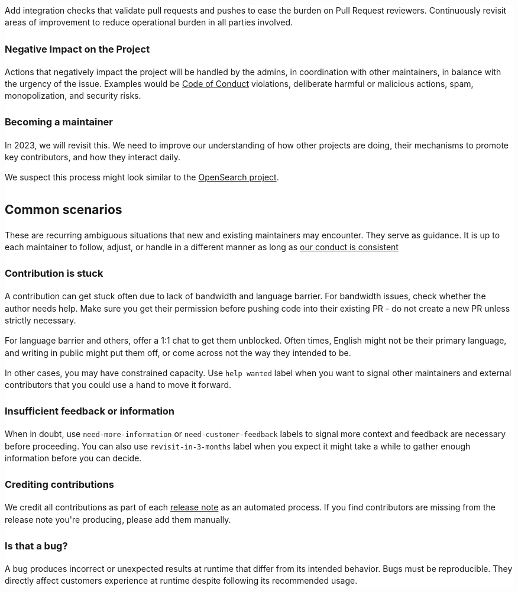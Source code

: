 Add integration checks that validate pull requests and pushes to ease the burden on Pull Request reviewers. Continuously revisit areas of improvement to reduce operational burden in all parties involved.

### Negative Impact on the Project

Actions that negatively impact the project will be handled by the admins, in coordination with other maintainers, in balance with the urgency of the issue. Examples would be [Code of Conduct](CODE_OF_CONDUCT.md) violations, deliberate harmful or malicious actions, spam, monopolization, and security risks.

### Becoming a maintainer

In 2023, we will revisit this. We need to improve our understanding of how other projects are doing, their mechanisms to promote key contributors, and how they interact daily.

We suspect this process might look similar to the [OpenSearch project](https://github.com/opensearch-project/.github/blob/main/MAINTAINERS.md#becoming-a-maintainer).

## Common scenarios

These are recurring ambiguous situations that new and existing maintainers may encounter. They serve as guidance. It is up to each maintainer to follow, adjust, or handle in a different manner as long as [our conduct is consistent](#uphold-code-of-conduct)

### Contribution is stuck

A contribution can get stuck often due to lack of bandwidth and language barrier. For bandwidth issues, check whether the author needs help. Make sure you get their permission before pushing code into their existing PR - do not create a new PR unless strictly necessary.

For language barrier and others, offer a 1:1 chat to get them unblocked. Often times, English might not be their primary language, and writing in public might put them off, or come across not the way they intended to be.

In other cases, you may have constrained capacity. Use `help wanted` label when you want to signal other maintainers and external contributors that you could use a hand to move it forward.

### Insufficient feedback or information

When in doubt, use `need-more-information` or `need-customer-feedback` labels to signal more context and feedback are necessary before proceeding. You can also use `revisit-in-3-months` label when you expect it might take a while to gather enough information before you can decide.

### Crediting contributions

We credit all contributions as part of each [release note](https://github.com/aws-powertools/powertools-lambda-python/releases) as an automated process. If you find  contributors are missing from the release note you're producing, please add them manually.

### Is that a bug?

A bug produces incorrect or unexpected results at runtime that differ from its intended behavior. Bugs must be reproducible. They directly affect customers experience at runtime despite following its recommended usage.
